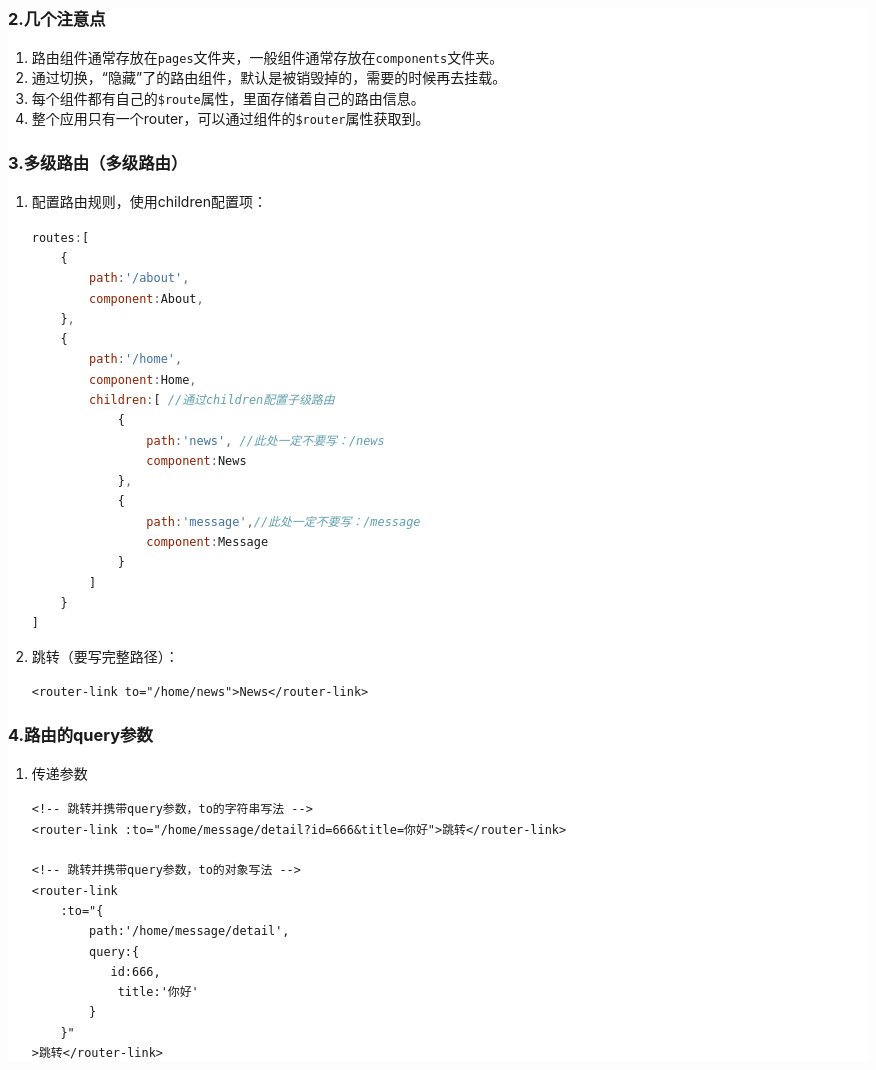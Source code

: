 ### 2.几个注意点

1.  路由组件通常存放在`pages`文件夹，一般组件通常存放在`components`文件夹。
2.  通过切换，“隐藏”了的路由组件，默认是被销毁掉的，需要的时候再去挂载。
3.  每个组件都有自己的`$route`属性，里面存储着自己的路由信息。
4.  整个应用只有一个router，可以通过组件的`$router`属性获取到。

### 3.多级路由（多级路由）

1.  配置路由规则，使用children配置项：

    ```js
    routes:[
    	{
    		path:'/about',
    		component:About,
    	},
    	{
    		path:'/home',
    		component:Home,
    		children:[ //通过children配置子级路由
    			{
    				path:'news', //此处一定不要写：/news
    				component:News
    			},
    			{
    				path:'message',//此处一定不要写：/message
    				component:Message
    			}
    		]
    	}
    ]
    ```

2.  跳转（要写完整路径）：

    ```vue
    <router-link to="/home/news">News</router-link>
    ```

### 4.路由的query参数

1.  传递参数

    ```vue
    <!-- 跳转并携带query参数，to的字符串写法 -->
    <router-link :to="/home/message/detail?id=666&title=你好">跳转</router-link>
    				
    <!-- 跳转并携带query参数，to的对象写法 -->
    <router-link 
    	:to="{
    		path:'/home/message/detail',
    		query:{
    		   id:666,
                title:'你好'
    		}
    	}"
    >跳转</router-link>
    ```
